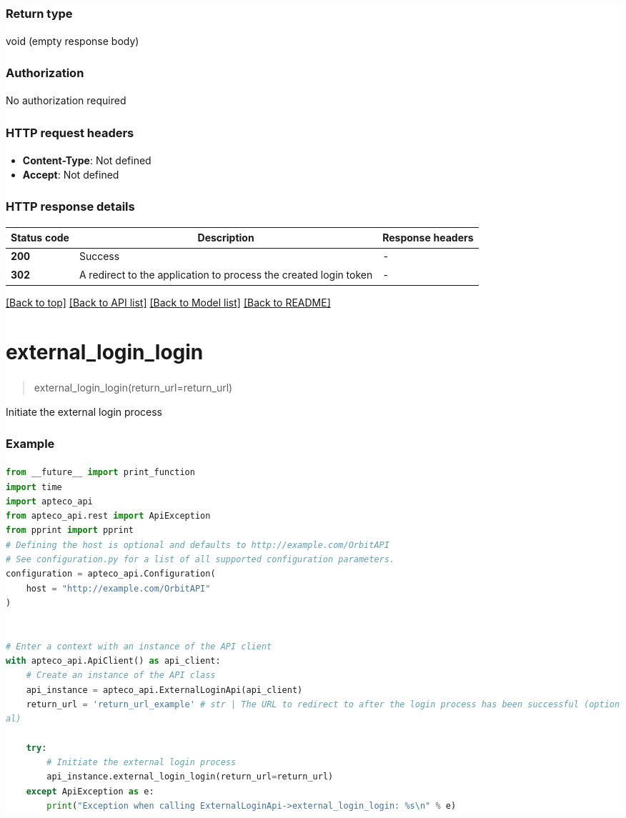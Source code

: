 ### Return type

void (empty response body)

### Authorization

No authorization required

### HTTP request headers

 - **Content-Type**: Not defined
 - **Accept**: Not defined

### HTTP response details
| Status code | Description | Response headers |
|-------------|-------------|------------------|
**200** | Success |  -  |
**302** | A redirect to the application to process the created login token |  -  |

[[Back to top]](#) [[Back to API list]](../README.md#documentation-for-api-endpoints) [[Back to Model list]](../README.md#documentation-for-models) [[Back to README]](../README.md)

# **external_login_login**
> external_login_login(return_url=return_url)

Initiate the external login process

### Example

```python
from __future__ import print_function
import time
import apteco_api
from apteco_api.rest import ApiException
from pprint import pprint
# Defining the host is optional and defaults to http://example.com/OrbitAPI
# See configuration.py for a list of all supported configuration parameters.
configuration = apteco_api.Configuration(
    host = "http://example.com/OrbitAPI"
)


# Enter a context with an instance of the API client
with apteco_api.ApiClient() as api_client:
    # Create an instance of the API class
    api_instance = apteco_api.ExternalLoginApi(api_client)
    return_url = 'return_url_example' # str | The URL to redirect to after the login process has been successful (optional)

    try:
        # Initiate the external login process
        api_instance.external_login_login(return_url=return_url)
    except ApiException as e:
        print("Exception when calling ExternalLoginApi->external_login_login: %s\n" % e)
```
